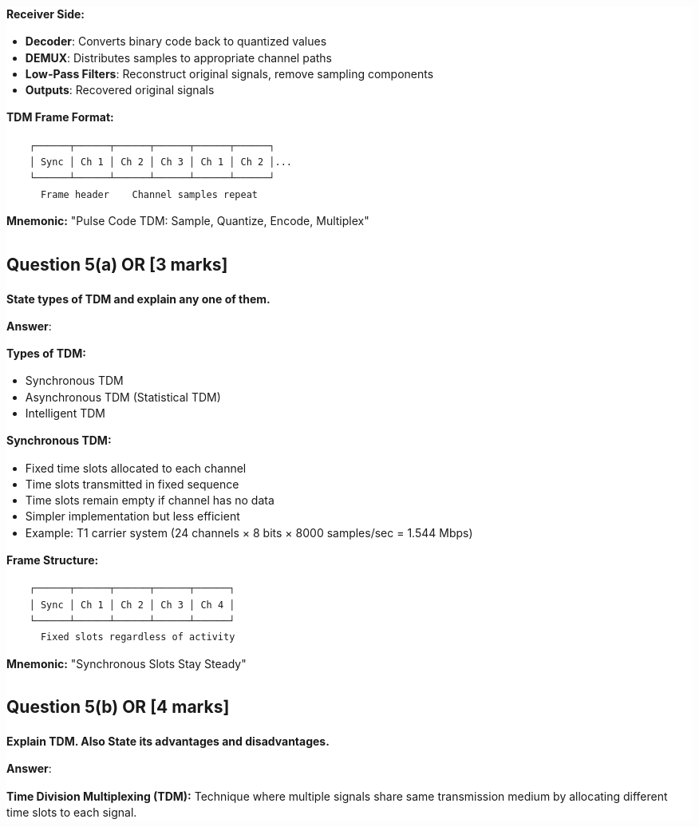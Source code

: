 **Receiver Side:**

- **Decoder**: Converts binary code back to quantized values
- **DEMUX**: Distributes samples to appropriate channel paths
- **Low-Pass Filters**: Reconstruct original signals, remove sampling components
- **Outputs**: Recovered original signals

**TDM Frame Format:**

```goat
    ┌──────┬──────┬──────┬──────┬──────┬──────┐
    │ Sync │ Ch 1 │ Ch 2 │ Ch 3 │ Ch 1 │ Ch 2 │...
    └──────┴──────┴──────┴──────┴──────┴──────┘
      Frame header    Channel samples repeat
```

**Mnemonic:** "Pulse Code TDM: Sample, Quantize, Encode, Multiplex"

## Question 5(a) OR [3 marks]

**State types of TDM and explain any one of them.**

**Answer**:

**Types of TDM:**

- Synchronous TDM
- Asynchronous TDM (Statistical TDM)
- Intelligent TDM

**Synchronous TDM:**

- Fixed time slots allocated to each channel
- Time slots transmitted in fixed sequence
- Time slots remain empty if channel has no data
- Simpler implementation but less efficient
- Example: T1 carrier system (24 channels × 8 bits × 8000 samples/sec = 1.544 Mbps)

**Frame Structure:**

```goat
    ┌──────┬──────┬──────┬──────┬──────┐
    │ Sync │ Ch 1 │ Ch 2 │ Ch 3 │ Ch 4 │
    └──────┴──────┴──────┴──────┴──────┘
      Fixed slots regardless of activity
```

**Mnemonic:** "Synchronous Slots Stay Steady"

## Question 5(b) OR [4 marks]

**Explain TDM. Also State its advantages and disadvantages.**

**Answer**:

**Time Division Multiplexing (TDM):** Technique where multiple signals share same transmission medium by allocating different time slots to each signal.
